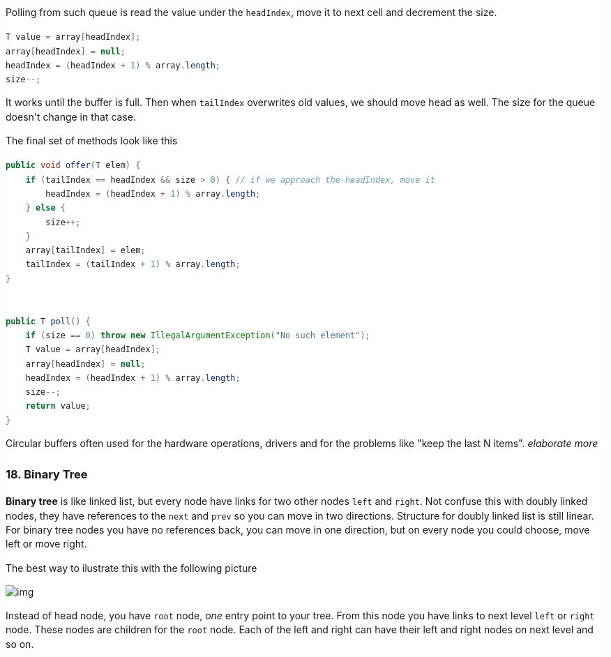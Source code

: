 Polling from such queue is read the value under the `headIndex`, move it to next cell and decrement the size.

``` java
T value = array[headIndex];
array[headIndex] = null;
headIndex = (headIndex + 1) % array.length;
size--;
```

It works until the buffer is full.
Then when `tailIndex` overwrites old values, we should move head as well. The size for the queue doesn't change in that case.

The final set of methods look like this

``` java
public void offer(T elem) {
    if (tailIndex == headIndex && size > 0) { // if we approach the headIndex, move it
        headIndex = (headIndex + 1) % array.length;
    } else {
        size++;
    }
    array[tailIndex] = elem;
    tailIndex = (tailIndex + 1) % array.length;
}


public T poll() {
    if (size == 0) throw new IllegalArgumentException("No such element");
    T value = array[headIndex];
    array[headIndex] = null;
    headIndex = (headIndex + 1) % array.length;
    size--;
    return value;
}
```

Circular buffers often used for the hardware operations, drivers and for the problems like
"keep the last N items". _elaborate more_

### 18. Binary Tree

**Binary tree** is like linked list, but every node have links for two other nodes `left` and `right`.
Not confuse this with doubly linked nodes, they have references to the `next` and `prev` so you can move in two directions. Structure for doubly linked list is still linear.
For binary tree nodes you have no references back, you can move in one direction,
but on every node you could choose, move left or move right.

The best way to ilustrate this with the following picture

<img src="/images/ds/binary_tree.png" alt="img" style="width: 100%;"/>

Instead of head node, you have `root` node, _one_ entry point to your tree.
From this node you have links to next level `left` or `right` node.
These nodes are children for the `root` node.
Each of the left and right can have their left and right nodes on next level and so on.
